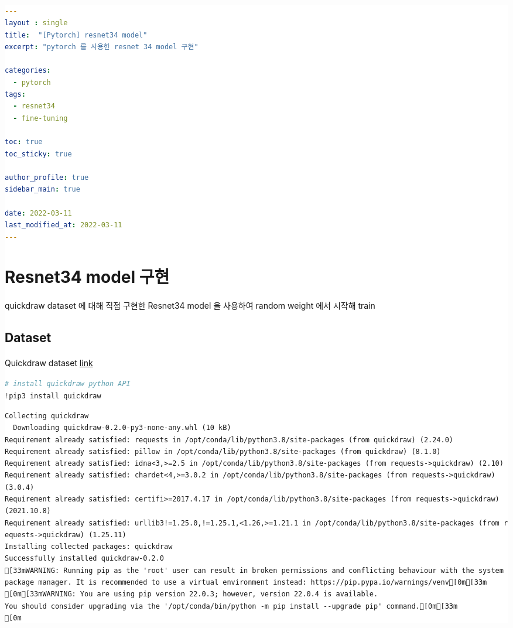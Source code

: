 ```yaml
---
layout : single
title:  "[Pytorch] resnet34 model"
excerpt: "pytorch 를 사용한 resnet 34 model 구현"

categories:
  - pytorch
tags:
  - resnet34
  - fine-tuning

toc: true
toc_sticky: true

author_profile: true
sidebar_main: true
 
date: 2022-03-11
last_modified_at: 2022-03-11
---
```


# Resnet34 model 구현


quickdraw dataset 에 대해 직접 구현한 Resnet34 model 을 사용하여 random weight 에서 시작해 train 

## Dataset

Quickdraw dataset [link](https://quickdraw.withgoogle.com/data)


```python
# install quickdraw python API
!pip3 install quickdraw
```

    Collecting quickdraw
      Downloading quickdraw-0.2.0-py3-none-any.whl (10 kB)
    Requirement already satisfied: requests in /opt/conda/lib/python3.8/site-packages (from quickdraw) (2.24.0)
    Requirement already satisfied: pillow in /opt/conda/lib/python3.8/site-packages (from quickdraw) (8.1.0)
    Requirement already satisfied: idna<3,>=2.5 in /opt/conda/lib/python3.8/site-packages (from requests->quickdraw) (2.10)
    Requirement already satisfied: chardet<4,>=3.0.2 in /opt/conda/lib/python3.8/site-packages (from requests->quickdraw) (3.0.4)
    Requirement already satisfied: certifi>=2017.4.17 in /opt/conda/lib/python3.8/site-packages (from requests->quickdraw) (2021.10.8)
    Requirement already satisfied: urllib3!=1.25.0,!=1.25.1,<1.26,>=1.21.1 in /opt/conda/lib/python3.8/site-packages (from requests->quickdraw) (1.25.11)
    Installing collected packages: quickdraw
    Successfully installed quickdraw-0.2.0
    [33mWARNING: Running pip as the 'root' user can result in broken permissions and conflicting behaviour with the system package manager. It is recommended to use a virtual environment instead: https://pip.pypa.io/warnings/venv[0m[33m
    [0m[33mWARNING: You are using pip version 22.0.3; however, version 22.0.4 is available.
    You should consider upgrading via the '/opt/conda/bin/python -m pip install --upgrade pip' command.[0m[33m
    [0m
